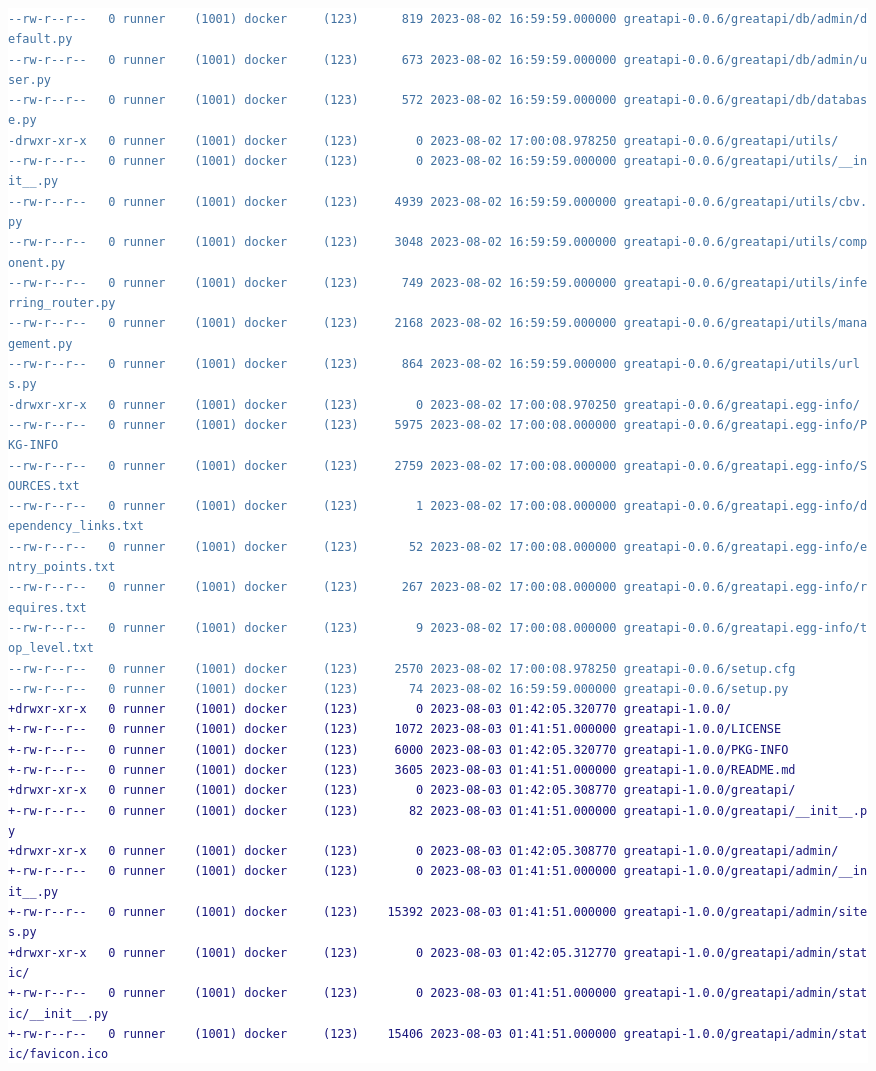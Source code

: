 ```diff
--rw-r--r--   0 runner    (1001) docker     (123)      819 2023-08-02 16:59:59.000000 greatapi-0.0.6/greatapi/db/admin/default.py
--rw-r--r--   0 runner    (1001) docker     (123)      673 2023-08-02 16:59:59.000000 greatapi-0.0.6/greatapi/db/admin/user.py
--rw-r--r--   0 runner    (1001) docker     (123)      572 2023-08-02 16:59:59.000000 greatapi-0.0.6/greatapi/db/database.py
-drwxr-xr-x   0 runner    (1001) docker     (123)        0 2023-08-02 17:00:08.978250 greatapi-0.0.6/greatapi/utils/
--rw-r--r--   0 runner    (1001) docker     (123)        0 2023-08-02 16:59:59.000000 greatapi-0.0.6/greatapi/utils/__init__.py
--rw-r--r--   0 runner    (1001) docker     (123)     4939 2023-08-02 16:59:59.000000 greatapi-0.0.6/greatapi/utils/cbv.py
--rw-r--r--   0 runner    (1001) docker     (123)     3048 2023-08-02 16:59:59.000000 greatapi-0.0.6/greatapi/utils/component.py
--rw-r--r--   0 runner    (1001) docker     (123)      749 2023-08-02 16:59:59.000000 greatapi-0.0.6/greatapi/utils/inferring_router.py
--rw-r--r--   0 runner    (1001) docker     (123)     2168 2023-08-02 16:59:59.000000 greatapi-0.0.6/greatapi/utils/management.py
--rw-r--r--   0 runner    (1001) docker     (123)      864 2023-08-02 16:59:59.000000 greatapi-0.0.6/greatapi/utils/urls.py
-drwxr-xr-x   0 runner    (1001) docker     (123)        0 2023-08-02 17:00:08.970250 greatapi-0.0.6/greatapi.egg-info/
--rw-r--r--   0 runner    (1001) docker     (123)     5975 2023-08-02 17:00:08.000000 greatapi-0.0.6/greatapi.egg-info/PKG-INFO
--rw-r--r--   0 runner    (1001) docker     (123)     2759 2023-08-02 17:00:08.000000 greatapi-0.0.6/greatapi.egg-info/SOURCES.txt
--rw-r--r--   0 runner    (1001) docker     (123)        1 2023-08-02 17:00:08.000000 greatapi-0.0.6/greatapi.egg-info/dependency_links.txt
--rw-r--r--   0 runner    (1001) docker     (123)       52 2023-08-02 17:00:08.000000 greatapi-0.0.6/greatapi.egg-info/entry_points.txt
--rw-r--r--   0 runner    (1001) docker     (123)      267 2023-08-02 17:00:08.000000 greatapi-0.0.6/greatapi.egg-info/requires.txt
--rw-r--r--   0 runner    (1001) docker     (123)        9 2023-08-02 17:00:08.000000 greatapi-0.0.6/greatapi.egg-info/top_level.txt
--rw-r--r--   0 runner    (1001) docker     (123)     2570 2023-08-02 17:00:08.978250 greatapi-0.0.6/setup.cfg
--rw-r--r--   0 runner    (1001) docker     (123)       74 2023-08-02 16:59:59.000000 greatapi-0.0.6/setup.py
+drwxr-xr-x   0 runner    (1001) docker     (123)        0 2023-08-03 01:42:05.320770 greatapi-1.0.0/
+-rw-r--r--   0 runner    (1001) docker     (123)     1072 2023-08-03 01:41:51.000000 greatapi-1.0.0/LICENSE
+-rw-r--r--   0 runner    (1001) docker     (123)     6000 2023-08-03 01:42:05.320770 greatapi-1.0.0/PKG-INFO
+-rw-r--r--   0 runner    (1001) docker     (123)     3605 2023-08-03 01:41:51.000000 greatapi-1.0.0/README.md
+drwxr-xr-x   0 runner    (1001) docker     (123)        0 2023-08-03 01:42:05.308770 greatapi-1.0.0/greatapi/
+-rw-r--r--   0 runner    (1001) docker     (123)       82 2023-08-03 01:41:51.000000 greatapi-1.0.0/greatapi/__init__.py
+drwxr-xr-x   0 runner    (1001) docker     (123)        0 2023-08-03 01:42:05.308770 greatapi-1.0.0/greatapi/admin/
+-rw-r--r--   0 runner    (1001) docker     (123)        0 2023-08-03 01:41:51.000000 greatapi-1.0.0/greatapi/admin/__init__.py
+-rw-r--r--   0 runner    (1001) docker     (123)    15392 2023-08-03 01:41:51.000000 greatapi-1.0.0/greatapi/admin/sites.py
+drwxr-xr-x   0 runner    (1001) docker     (123)        0 2023-08-03 01:42:05.312770 greatapi-1.0.0/greatapi/admin/static/
+-rw-r--r--   0 runner    (1001) docker     (123)        0 2023-08-03 01:41:51.000000 greatapi-1.0.0/greatapi/admin/static/__init__.py
+-rw-r--r--   0 runner    (1001) docker     (123)    15406 2023-08-03 01:41:51.000000 greatapi-1.0.0/greatapi/admin/static/favicon.ico
```